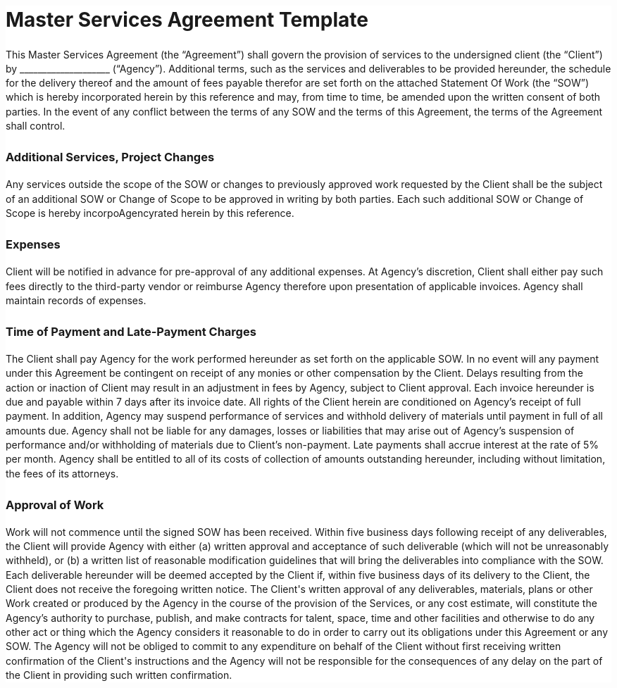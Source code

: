 # Master Services Agreement Template

This Master Services Agreement (the “Agreement”) shall govern the provision of services to the undersigned client (the “Client”) by ____________________ (“Agency”). Additional terms, such as the services and deliverables to be provided hereunder, the schedule for the delivery thereof and the amount of fees payable therefor are set forth on the attached Statement Of Work (the “SOW”) which is hereby incorporated herein by this reference and may, from time to time, be amended upon the written consent of both parties. In the event of any conflict between the terms of any SOW and the terms of this Agreement, the terms of the Agreement shall control.

### Additional Services, Project Changes

Any services outside the scope of the SOW or changes to previously approved work requested by the Client shall be the subject of an additional SOW or Change of Scope to be approved in writing by both parties. Each such additional SOW or Change of Scope is hereby incorpoAgencyrated herein by this reference.

### Expenses

Client will be notified in advance for pre-approval of any additional expenses. At Agency’s discretion, Client shall either pay such fees directly to the third-party vendor or reimburse Agency therefore upon presentation of applicable invoices. Agency shall maintain records of expenses. 

### Time of Payment and Late-Payment Charges 

The Client shall pay Agency for the work performed hereunder as set forth on the applicable SOW. In no event will any payment under this Agreement be contingent on receipt of any monies or other compensation by the Client. Delays resulting from the action or inaction of Client may result in an adjustment in fees by Agency, subject to Client approval. Each invoice hereunder is due and payable within 7 days after its invoice date. All rights of the Client herein are conditioned on Agency’s receipt of full payment. In addition, Agency may suspend performance of services and withhold delivery of materials until payment in full of all amounts due. Agency shall not be liable for any damages, losses or liabilities that may arise out of Agency’s suspension of performance and/or withholding of materials due to Client’s non-payment. Late payments shall accrue interest at the rate of 5% per month. Agency shall be entitled to all of its costs of collection of amounts outstanding hereunder, including without limitation, the fees of its attorneys.

### Approval of Work 

Work will not commence until the signed SOW has been received. Within five business days following receipt of any deliverables, the Client will provide Agency with either (a) written approval and acceptance of such deliverable (which will not be unreasonably withheld), or (b) a written list of reasonable modification guidelines that will bring the deliverables into compliance with the SOW. Each deliverable hereunder will be deemed accepted by the Client if, within five business days of its delivery to the Client, the Client does not receive the foregoing written notice. The Client's written approval of any deliverables, materials, plans or other Work created or produced by the Agency in the course of the provision of the Services, or any cost estimate, will constitute the Agency’s authority to purchase, publish, and make contracts for talent, space, time and other facilities and otherwise to do any other act or thing which the Agency considers it reasonable to do in order to carry out its obligations under this Agreement or any SOW. The Agency will not be obliged to commit to any expenditure on behalf of the Client without first receiving written confirmation of the Client's instructions and the Agency will not be responsible for the consequences of any delay on the part of the Client in providing such written confirmation.
